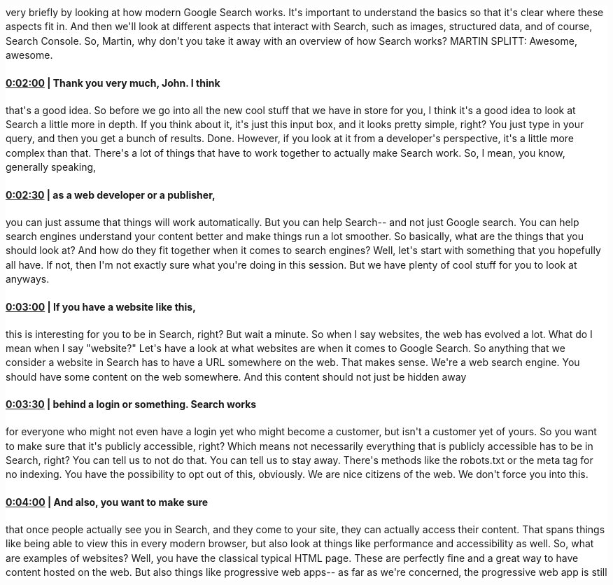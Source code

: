 very briefly by looking at how modern Google Search works. It's important to understand the basics so that it's clear where these aspects fit in. And then we'll look at different aspects that interact with Search, such as images, structured data, and of course, Search Console. So, Martin, why don't you take it away with an overview of how Search works? MARTIN SPLITT: Awesome, awesome.  

#### [0:02:00](https://www.youtube.com/watch?v=ufcijo46LCU&t=120) |  Thank you very much, John. I think

that's a good idea. So before we go into all the new cool stuff that we have in store for you, I think it's a good idea to look at Search a little more in depth. If you think about it, it's just this input box, and it looks pretty simple, right? You just type in your query, and then you get a bunch of results. Done. However, if you look at it from a developer's perspective, it's a little more complex than that. There's a lot of things that have to work together to actually make Search work. So, I mean, you know, generally speaking,  

#### [0:02:30](https://www.youtube.com/watch?v=ufcijo46LCU&t=150) |  as a web developer or a publisher,

you can just assume that things will work automatically. But you can help Search-- and not just Google search. You can help search engines understand your content better and make things run a lot smoother. So basically, what are the things that you should look at? And how do they fit together when it comes to search engines? Well, let's start with something that you hopefully all have. If not, then I'm not exactly sure what you're doing in this session. But we have plenty of cool stuff for you to look at anyways.  

#### [0:03:00](https://www.youtube.com/watch?v=ufcijo46LCU&t=180) |  If you have a website like this,

this is interesting for you to be in Search, right? But wait a minute. So when I say websites, the web has evolved a lot. What do I mean when I say "website?" Let's have a look at what websites are when it comes to Google Search. So anything that we consider a website in Search has to have a URL somewhere on the web. That makes sense. We're a web search engine. You should have some content on the web somewhere. And this content should not just be hidden away  

#### [0:03:30](https://www.youtube.com/watch?v=ufcijo46LCU&t=210) |  behind a login or something. Search works

for everyone who might not even have a login yet who might become a customer, but isn't a customer yet of yours. So you want to make sure that it's publicly accessible, right? Which means not necessarily everything that is publicly accessible has to be in Search, right? You can tell us to not do that. You can tell us to stay away. There's methods like the robots.txt or the meta tag for no indexing. You have the possibility to opt out of this, obviously. We are nice citizens of the web. We don't force you into this.  

#### [0:04:00](https://www.youtube.com/watch?v=ufcijo46LCU&t=240) |  And also, you want to make sure

that once people actually see you in Search, and they come to your site, they can actually access their content. That spans things like being able to view this in every modern browser, but also look at things like performance and accessibility as well. So, what are examples of websites? Well, you have the classical typical HTML page. These are perfectly fine and a great way to have content hosted on the web. But also things like progressive web apps-- as far as we're concerned, the progressive web app is still  
